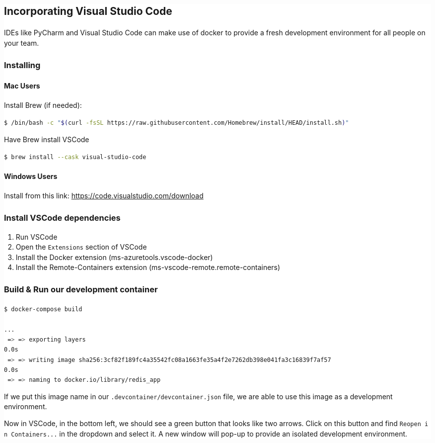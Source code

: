 ## Incorporating Visual Studio Code 

IDEs like PyCharm and Visual Studio Code can make use of docker to provide a fresh development environment for all people on your team.

### Installing

#### Mac Users

Install Brew (if needed):

```bash
$ /bin/bash -c "$(curl -fsSL https://raw.githubusercontent.com/Homebrew/install/HEAD/install.sh)"
```

Have Brew install VSCode

```bash
$ brew install --cask visual-studio-code
```

#### Windows Users

Install from this link: https://code.visualstudio.com/download

### Install VSCode dependencies

1. Run VSCode
2. Open the `Extensions` section of VSCode
3. Install the Docker extension (ms-azuretools.vscode-docker)
4. Install the Remote-Containers extension (ms-vscode-remote.remote-containers)

### Build & Run our development container

```bash
$ docker-compose build

...
 => => exporting layers                                                                                                                                                                                                                                                                                            0.0s
 => => writing image sha256:3cf82f189fc4a35542fc08a1663fe35a4f2e7262db398e041fa3c16839f7af57                                                                                                                                                                                                                       0.0s
 => => naming to docker.io/library/redis_app
```

If we put this image name in our `.devcontainer/devcontainer.json` file, we are able to use this image as a development environment.

Now in VSCode, in the bottom left, we should see a green button that looks like two arrows. Click on this button and find `Reopen in Containers...` in the dropdown and select it. A new window will pop-up to provide an isolated development environment.
